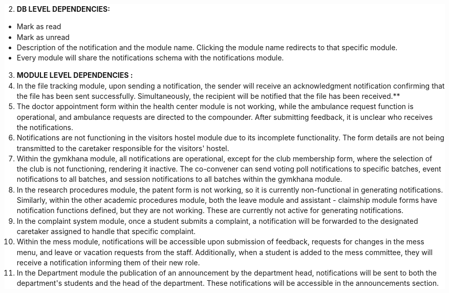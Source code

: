 2. **DB LEVEL DEPENDENCIES:** 
- Mark as read 
- Mark as unread 
- Description of the notification and the module name. Clicking the module name redirects to that specific module. 
- Every module will share the notifications schema with the notifications module. 
3. **MODULE LEVEL DEPENDENCIES :** 
1. In the file tracking module, upon sending a notification, the sender will receive an acknowledgment notification confirming that the file has been sent successfully. Simultaneously, the recipient will be notified that the file has been received.** 
1. The doctor appointment form within the health center module is not working, while the ambulance request function is operational, and ambulance requests are directed to the compounder. After submitting feedback, it is unclear who receives the notifications. 
1. Notifications are not functioning in the visitors hostel module due to its incomplete functionality. The form details are not being transmitted to the caretaker responsible for the visitors' hostel. 
1. Within the gymkhana module, all notifications are operational, except for the club membership form, where the selection of the club is not functioning, rendering it inactive. The co-convener can send voting poll notifications to specific batches, event notifications to all batches, and session notifications to all batches within the gymkhana module. 
1. In the research procedures module, the patent form is not working, so it is currently non-functional in generating notifications. Similarly, within the other academic procedures module, both the leave module and assistant - claimship module forms have notification functions defined, but they are not working. These are currently not active for generating notifications. 
6. In the complaint system module, once a student submits a complaint, a notification will be forwarded to the designated caretaker assigned to handle that specific complaint. 
6. Within the mess module, notifications will be accessible upon submission of feedback, requests for changes in the mess menu, and leave or vacation requests from the staff. Additionally, when a student is added to the mess committee, they will receive a notification informing them of their new role. 
6. In the Department module the publication of an announcement by the department head, notifications will be sent to both the department's students and the head of the department. These notifications will be accessible in the announcements section. 
